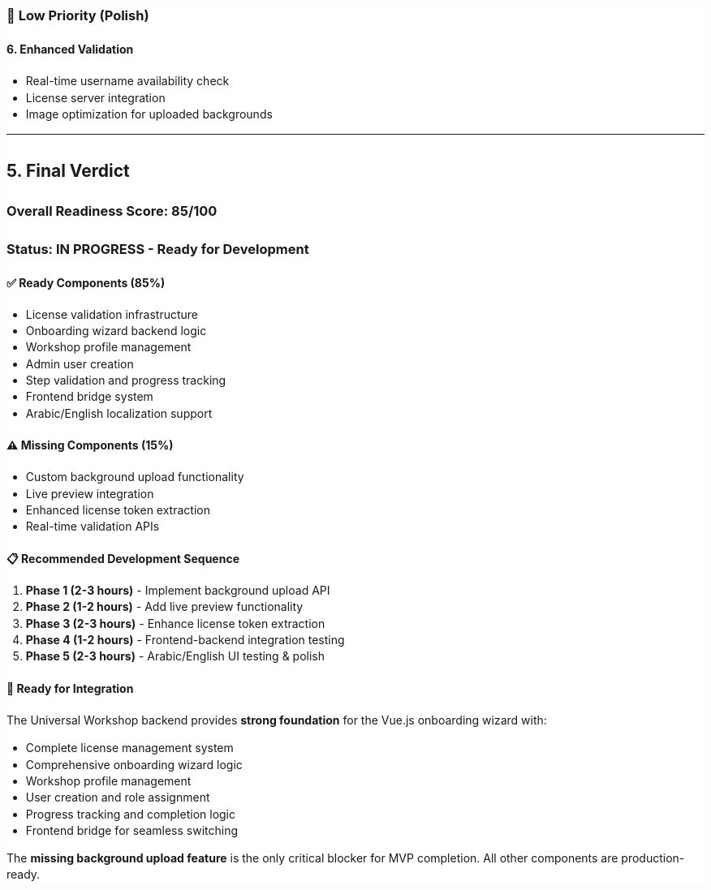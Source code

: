 ### 🔧 **Low Priority (Polish)**

#### **6. Enhanced Validation**
- Real-time username availability check
- License server integration
- Image optimization for uploaded backgrounds

---

## 5. Final Verdict

### **Overall Readiness Score: 85/100**

### **Status: IN PROGRESS - Ready for Development**

#### **✅ Ready Components (85%)**
- License validation infrastructure
- Onboarding wizard backend logic
- Workshop profile management
- Admin user creation
- Step validation and progress tracking
- Frontend bridge system
- Arabic/English localization support

#### **⚠️ Missing Components (15%)**
- Custom background upload functionality
- Live preview integration
- Enhanced license token extraction
- Real-time validation APIs

#### **📋 Recommended Development Sequence**

1. **Phase 1 (2-3 hours)** - Implement background upload API
2. **Phase 2 (1-2 hours)** - Add live preview functionality  
3. **Phase 3 (2-3 hours)** - Enhance license token extraction
4. **Phase 4 (1-2 hours)** - Frontend-backend integration testing
5. **Phase 5 (2-3 hours)** - Arabic/English UI testing & polish

#### **🚀 Ready for Integration**

The Universal Workshop backend provides **strong foundation** for the Vue.js onboarding wizard with:
- Complete license management system
- Comprehensive onboarding wizard logic
- Workshop profile management
- User creation and role assignment
- Progress tracking and completion logic
- Frontend bridge for seamless switching

The **missing background upload feature** is the only critical blocker for MVP completion. All other components are production-ready.
